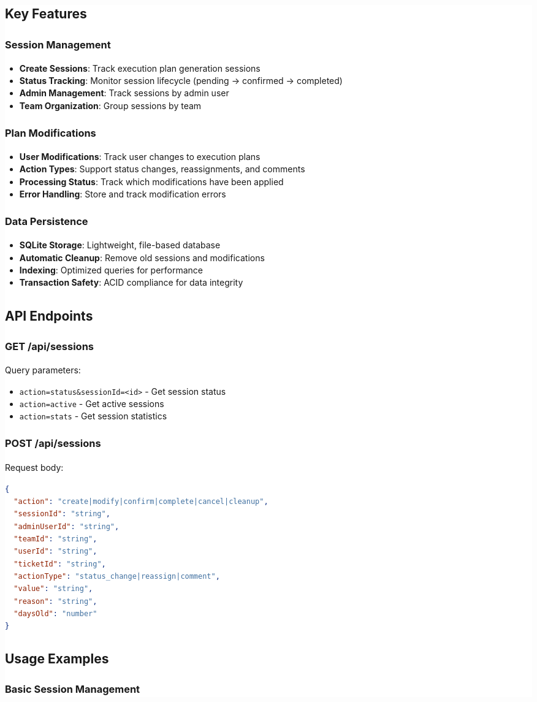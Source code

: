 ## Key Features

### Session Management
- **Create Sessions**: Track execution plan generation sessions
- **Status Tracking**: Monitor session lifecycle (pending → confirmed → completed)
- **Admin Management**: Track sessions by admin user
- **Team Organization**: Group sessions by team

### Plan Modifications
- **User Modifications**: Track user changes to execution plans
- **Action Types**: Support status changes, reassignments, and comments
- **Processing Status**: Track which modifications have been applied
- **Error Handling**: Store and track modification errors

### Data Persistence
- **SQLite Storage**: Lightweight, file-based database
- **Automatic Cleanup**: Remove old sessions and modifications
- **Indexing**: Optimized queries for performance
- **Transaction Safety**: ACID compliance for data integrity

## API Endpoints

### GET /api/sessions
Query parameters:
- `action=status&sessionId=<id>` - Get session status
- `action=active` - Get active sessions
- `action=stats` - Get session statistics

### POST /api/sessions
Request body:
```json
{
  "action": "create|modify|confirm|complete|cancel|cleanup",
  "sessionId": "string",
  "adminUserId": "string",
  "teamId": "string",
  "userId": "string",
  "ticketId": "string",
  "actionType": "status_change|reassign|comment",
  "value": "string",
  "reason": "string",
  "daysOld": "number"
}
```

## Usage Examples

### Basic Session Management
